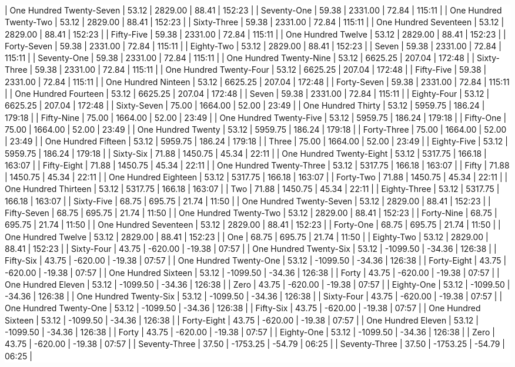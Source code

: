| One Hundred Twenty-Seven | 53.12 | 2829.00 | 88.41 | 152:23 |     | Seventy-One | 59.38 | 2331.00 | 72.84 | 115:11 |
| One Hundred Twenty-Two | 53.12 | 2829.00 | 88.41 | 152:23 |     | Sixty-Three | 59.38 | 2331.00 | 72.84 | 115:11 |
| One Hundred Seventeen | 53.12 | 2829.00 | 88.41 | 152:23 |     | Fifty-Five | 59.38 | 2331.00 | 72.84 | 115:11 |
| One Hundred Twelve | 53.12 | 2829.00 | 88.41 | 152:23 |     | Forty-Seven | 59.38 | 2331.00 | 72.84 | 115:11 |
| Eighty-Two | 53.12 | 2829.00 | 88.41 | 152:23 |     | Seven | 59.38 | 2331.00 | 72.84 | 115:11 |
| Seventy-One | 59.38 | 2331.00 | 72.84 | 115:11 |     | One Hundred Twenty-Nine | 53.12 | 6625.25 | 207.04 | 172:48 |
| Sixty-Three | 59.38 | 2331.00 | 72.84 | 115:11 |     | One Hundred Twenty-Four | 53.12 | 6625.25 | 207.04 | 172:48 |
| Fifty-Five | 59.38 | 2331.00 | 72.84 | 115:11 |     | One Hundred Ninteen | 53.12 | 6625.25 | 207.04 | 172:48 |
| Forty-Seven | 59.38 | 2331.00 | 72.84 | 115:11 |     | One Hundred Fourteen | 53.12 | 6625.25 | 207.04 | 172:48 |
| Seven | 59.38 | 2331.00 | 72.84 | 115:11 |     | Eighty-Four | 53.12 | 6625.25 | 207.04 | 172:48 |
| Sixty-Seven | 75.00 | 1664.00 | 52.00 | 23:49 |     | One Hundred Thirty | 53.12 | 5959.75 | 186.24 | 179:18 |
| Fifty-Nine | 75.00 | 1664.00 | 52.00 | 23:49 |     | One Hundred Twenty-Five | 53.12 | 5959.75 | 186.24 | 179:18 |
| Fifty-One | 75.00 | 1664.00 | 52.00 | 23:49 |     | One Hundred Twenty | 53.12 | 5959.75 | 186.24 | 179:18 |
| Forty-Three | 75.00 | 1664.00 | 52.00 | 23:49 |     | One Hundred Fifteen | 53.12 | 5959.75 | 186.24 | 179:18 |
| Three | 75.00 | 1664.00 | 52.00 | 23:49 |     | Eighty-Five | 53.12 | 5959.75 | 186.24 | 179:18 |
| Sixty-Six | 71.88 | 1450.75 | 45.34 | 22:11 |     | One Hundred Twenty-Eight | 53.12 | 5317.75 | 166.18 | 163:07 |
| Fifty-Eight | 71.88 | 1450.75 | 45.34 | 22:11 |     | One Hundred Twenty-Three | 53.12 | 5317.75 | 166.18 | 163:07 |
| Fifty | 71.88 | 1450.75 | 45.34 | 22:11 |     | One Hundred Eighteen | 53.12 | 5317.75 | 166.18 | 163:07 |
| Forty-Two | 71.88 | 1450.75 | 45.34 | 22:11 |     | One Hundred Thirteen | 53.12 | 5317.75 | 166.18 | 163:07 |
| Two | 71.88 | 1450.75 | 45.34 | 22:11 |     | Eighty-Three | 53.12 | 5317.75 | 166.18 | 163:07 |
| Sixty-Five | 68.75 | 695.75 | 21.74 | 11:50 |     | One Hundred Twenty-Seven | 53.12 | 2829.00 | 88.41 | 152:23 |
| Fifty-Seven | 68.75 | 695.75 | 21.74 | 11:50 |     | One Hundred Twenty-Two | 53.12 | 2829.00 | 88.41 | 152:23 |
| Forty-Nine | 68.75 | 695.75 | 21.74 | 11:50 |     | One Hundred Seventeen | 53.12 | 2829.00 | 88.41 | 152:23 |
| Forty-One | 68.75 | 695.75 | 21.74 | 11:50 |     | One Hundred Twelve | 53.12 | 2829.00 | 88.41 | 152:23 |
| One | 68.75 | 695.75 | 21.74 | 11:50 |     | Eighty-Two | 53.12 | 2829.00 | 88.41 | 152:23 |
| Sixty-Four | 43.75 | -620.00 | -19.38 | 07:57 |     | One Hundred Twenty-Six | 53.12 | -1099.50 | -34.36 | 126:38 |
| Fifty-Six | 43.75 | -620.00 | -19.38 | 07:57 |     | One Hundred Twenty-One | 53.12 | -1099.50 | -34.36 | 126:38 |
| Forty-Eight | 43.75 | -620.00 | -19.38 | 07:57 |     | One Hundred Sixteen | 53.12 | -1099.50 | -34.36 | 126:38 |
| Forty | 43.75 | -620.00 | -19.38 | 07:57 |     | One Hundred Eleven | 53.12 | -1099.50 | -34.36 | 126:38 |
| Zero | 43.75 | -620.00 | -19.38 | 07:57 |     | Eighty-One | 53.12 | -1099.50 | -34.36 | 126:38 |
| One Hundred Twenty-Six | 53.12 | -1099.50 | -34.36 | 126:38 |     | Sixty-Four | 43.75 | -620.00 | -19.38 | 07:57 |
| One Hundred Twenty-One | 53.12 | -1099.50 | -34.36 | 126:38 |     | Fifty-Six | 43.75 | -620.00 | -19.38 | 07:57 |
| One Hundred Sixteen | 53.12 | -1099.50 | -34.36 | 126:38 |     | Forty-Eight | 43.75 | -620.00 | -19.38 | 07:57 |
| One Hundred Eleven | 53.12 | -1099.50 | -34.36 | 126:38 |     | Forty | 43.75 | -620.00 | -19.38 | 07:57 |
| Eighty-One | 53.12 | -1099.50 | -34.36 | 126:38 |     | Zero | 43.75 | -620.00 | -19.38 | 07:57 |
| Seventy-Three | 37.50 | -1753.25 | -54.79 | 06:25 |     | Seventy-Three | 37.50 | -1753.25 | -54.79 | 06:25 |
